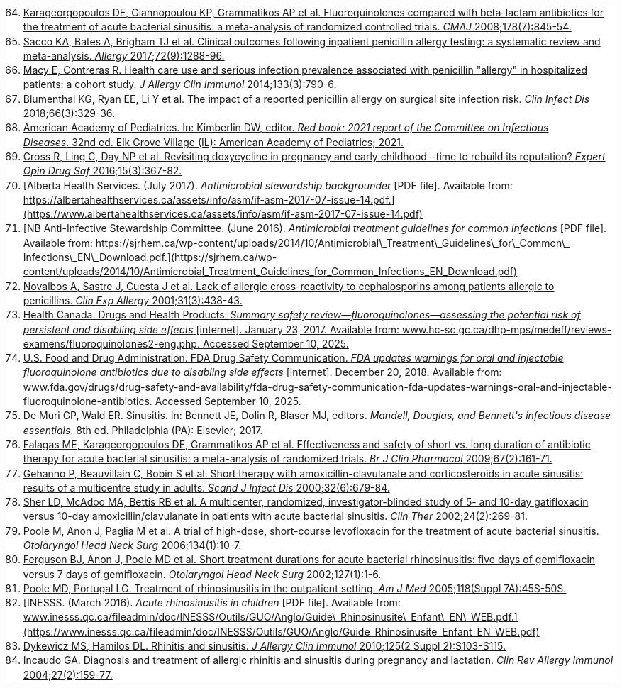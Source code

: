 64. [Karageorgopoulos DE, Giannopoulou KP, Grammatikos AP et al. Fluoroquinolones compared with beta-lactam antibiotics for the treatment of acute bacterial sinusitis: a meta-analysis of randomized controlled trials. *CMAJ* 2008;178(7):845-54.](http://www.ncbi.nlm.nih.gov/pubmed/18362380)
65. [Sacco KA, Bates A, Brigham TJ et al. Clinical outcomes following inpatient penicillin allergy testing: a systematic review and meta-analysis. *Allergy* 2017;72(9):1288-96.](https://pubmed.ncbi.nlm.nih.gov/28370003/)
66. [Macy E, Contreras R. Health care use and serious infection prevalence associated with penicillin "allergy" in hospitalized patients: a cohort study. *J Allergy Clin Immunol* 2014;133(3):790-6.](https://pubmed.ncbi.nlm.nih.gov/24188976/)
67. [Blumenthal KG, Ryan EE, Li Y et al. The impact of a reported penicillin allergy on surgical site infection risk. *Clin Infect Dis* 2018;66(3):329-36.](https://pubmed.ncbi.nlm.nih.gov/29361015/)
68. [American Academy of Pediatrics. In: Kimberlin DW, editor. *Red book: 2021 report of the Committee on Infectious Diseases*. 32nd ed. Elk Grove Village (IL): American Academy of Pediatrics; 2021.](https://publications.aap.org/redbook)
69. [Cross R, Ling C, Day NP et al. Revisiting doxycycline in pregnancy and early childhood--time to rebuild its reputation? *Expert Opin Drug Saf* 2016;15(3):367-82.](https://pubmed.ncbi.nlm.nih.gov/26680308/)
70. [Alberta Health Services. (July 2017). *Antimicrobial stewardship backgrounder* [PDF file]. Available from: https://albertahealthservices.ca/assets/info/asm/if-asm-2017-07-issue-14.pdf.](https://www.albertahealthservices.ca/assets/info/asm/if-asm-2017-07-issue-14.pdf)
71. [NB Anti-Infective Stewardship Committee. (June 2016). *Antimicrobial treatment guidelines for common infections* [PDF file]. Available from: https://sjrhem.ca/wp-content/uploads/2014/10/Antimicrobial\_​Treatment\_​Guidelines\_​for\_​Common\_​Infections\_​EN\_​Download.pdf.](https://sjrhem.ca/wp-content/uploads/2014/10/Antimicrobial_Treatment_Guidelines_for_Common_Infections_EN_Download.pdf)
72. [Novalbos A, Sastre J, Cuesta J et al. Lack of allergic cross-reactivity to cephalosporins among patients allergic to penicillins. *Clin Exp Allergy* 2001;31(3):438-43.](https://pubmed.ncbi.nlm.nih.gov/11260156/)
73. [Health Canada. Drugs and Health Products. *Summary safety review—fluoroquinolones—assessing the potential risk of persistent and disabling side effects* [internet]. January 23, 2017. Available from: www.hc-sc.gc.ca/dhp-mps/medeff/reviews-examens/fluoroquinolones2-eng.php. Accessed September 10, 2025.](http://www.hc-sc.gc.ca/dhp-mps/medeff/reviews-examens/fluoroquinolones2-eng.php)
74. [U.S. Food and Drug Administration. FDA Drug Safety Communication. *FDA updates warnings for oral and injectable fluoroquinolone antibiotics due to disabling side effects* [internet]. December 20, 2018. Available from: www.fda.gov/drugs/drug-safety-and-availability/fda-drug-safety-communication-fda-updates-warnings-oral-and-injectable-fluoroquinolone-antibiotics. Accessed September 10, 2025.](https://www.fda.gov/drugs/drug-safety-and-availability/fda-drug-safety-communication-fda-updates-warnings-oral-and-injectable-fluoroquinolone-antibiotics)
75. De Muri GP, Wald ER. Sinusitis. In: Bennett JE, Dolin R, Blaser MJ, editors. *Mandell, Douglas, and Bennett's infectious disease essentials*. 8th ed. Philadelphia (PA): Elsevier; 2017.
76. [Falagas ME, Karageorgopoulos DE, Grammatikos AP et al. Effectiveness and safety of short vs. long duration of antibiotic therapy for acute bacterial sinusitis: a meta-analysis of randomized trials. *Br J Clin Pharmacol* 2009;67(2):161-71.](http://www.ncbi.nlm.nih.gov/pubmed/19154447)
77. [Gehanno P, Beauvillain C, Bobin S et al. Short therapy with amoxicillin-clavulanate and corticosteroids in acute sinusitis: results of a multicentre study in adults. *Scand J Infect Dis* 2000;32(6):679-84.](http://www.ncbi.nlm.nih.gov/pubmed/11200381)
78. [Sher LD, McAdoo MA, Bettis RB et al. A multicenter, randomized, investigator-blinded study of 5- and 10-day gatifloxacin versus 10-day amoxicillin/clavulanate in patients with acute bacterial sinusitis. *Clin Ther* 2002;24(2):269-81.](https://pubmed.ncbi.nlm.nih.gov/11911557/)
79. [Poole M, Anon J, Paglia M et al. A trial of high-dose, short-course levofloxacin for the treatment of acute bacterial sinusitis. *Otolaryngol Head Neck Surg* 2006;134(1):10-7.](http://www.ncbi.nlm.nih.gov/pubmed/16399173)
80. [Ferguson BJ, Anon J, Poole MD et al. Short treatment durations for acute bacterial rhinosinusitis: five days of gemifloxacin versus 7 days of gemifloxacin. *Otolaryngol Head Neck Surg* 2002;127(1):1-6.](http://www.ncbi.nlm.nih.gov/pubmed/12161723)
81. [Poole MD, Portugal LG. Treatment of rhinosinusitis in the outpatient setting. *Am J Med* 2005;118(Suppl 7A):45S-50S.](http://www.ncbi.nlm.nih.gov/pubmed/15993677)
82. [INESSS. (March 2016). *Acute rhinosinusitis in children* [PDF file]. Available from: www.inesss.qc.ca/fileadmin/doc/INESSS/Outils/GUO/Anglo/Guide\_​Rhinosinusite\_​Enfant\_​EN\_​WEB.pdf.](https://www.inesss.qc.ca/fileadmin/doc/INESSS/Outils/GUO/Anglo/Guide_Rhinosinusite_Enfant_EN_WEB.pdf)
83. [Dykewicz MS, Hamilos DL. Rhinitis and sinusitis. *J Allergy Clin Immunol* 2010;125(2 Suppl 2):S103-S115.](http://www.ncbi.nlm.nih.gov/pubmed/20176255)
84. [Incaudo GA. Diagnosis and treatment of allergic rhinitis and sinusitis during pregnancy and lactation. *Clin Rev Allergy Immunol* 2004;27(2):159-77.](http://www.ncbi.nlm.nih.gov/pubmed/15576899)